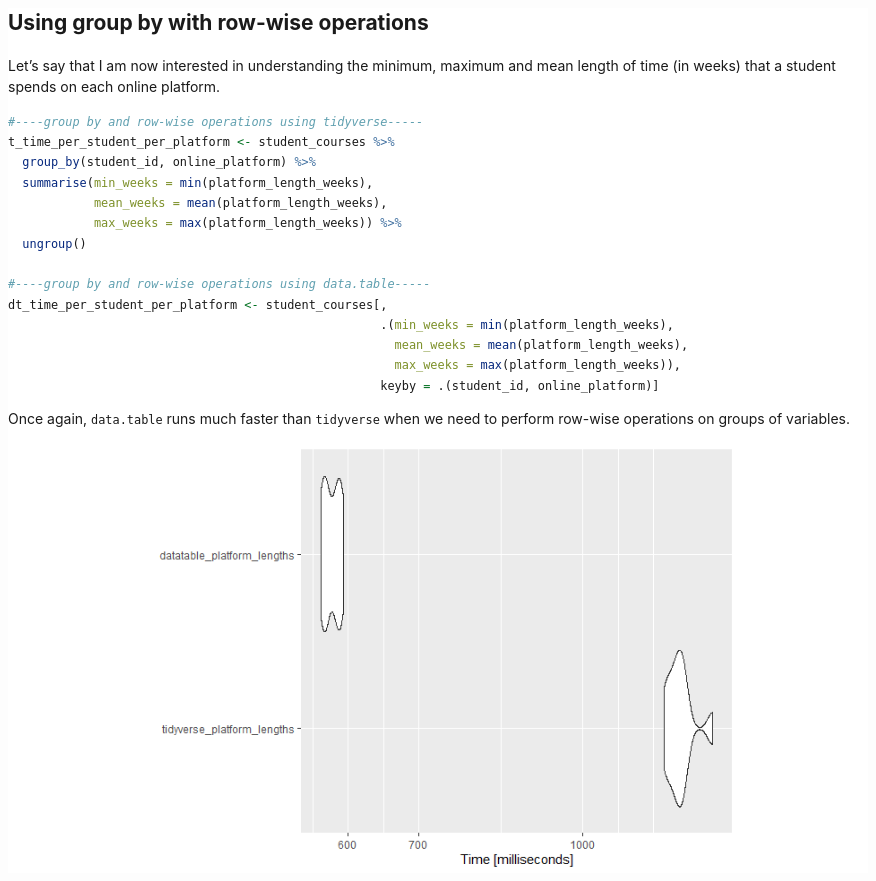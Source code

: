 ## Using group by with row-wise operations

Let’s say that I am now interested in understanding the minimum, maximum
and mean length of time (in weeks) that a student spends on each online
platform.

``` r
#----group by and row-wise operations using tidyverse-----
t_time_per_student_per_platform <- student_courses %>%
  group_by(student_id, online_platform) %>%
  summarise(min_weeks = min(platform_length_weeks),
            mean_weeks = mean(platform_length_weeks),
            max_weeks = max(platform_length_weeks)) %>%
  ungroup()

#----group by and row-wise operations using data.table-----  
dt_time_per_student_per_platform <- student_courses[,
                                                    .(min_weeks = min(platform_length_weeks),
                                                      mean_weeks = mean(platform_length_weeks),
                                                      max_weeks = max(platform_length_weeks)),
                                                    keyby = .(student_id, online_platform)]
```

Once again, `data.table` runs much faster than `tidyverse` when we need
to perform row-wise operations on groups of variables.

<img src="2020-04-07_data-table-versus-dplyr_files/figure-gfm/unnamed-chunk-23-1.png" width="70%" style="display: block; margin: auto;" />
